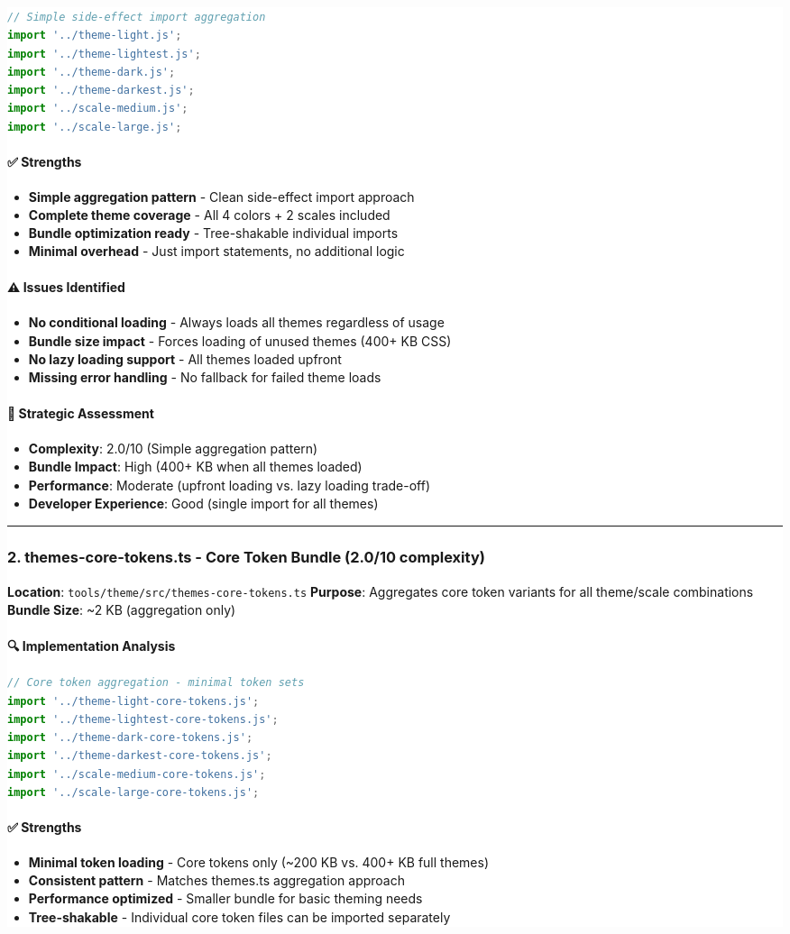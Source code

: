 ```typescript
// Simple side-effect import aggregation
import '../theme-light.js';
import '../theme-lightest.js';
import '../theme-dark.js';
import '../theme-darkest.js';
import '../scale-medium.js';
import '../scale-large.js';
```

#### ✅ Strengths

- **Simple aggregation pattern** - Clean side-effect import approach
- **Complete theme coverage** - All 4 colors + 2 scales included
- **Bundle optimization ready** - Tree-shakable individual imports
- **Minimal overhead** - Just import statements, no additional logic

#### ⚠️ Issues Identified

- **No conditional loading** - Always loads all themes regardless of usage
- **Bundle size impact** - Forces loading of unused themes (400+ KB CSS)
- **No lazy loading support** - All themes loaded upfront
- **Missing error handling** - No fallback for failed theme loads

#### 🎯 Strategic Assessment

- **Complexity**: 2.0/10 (Simple aggregation pattern)
- **Bundle Impact**: High (400+ KB when all themes loaded)
- **Performance**: Moderate (upfront loading vs. lazy loading trade-off)
- **Developer Experience**: Good (single import for all themes)

---

### 2. **themes-core-tokens.ts** - Core Token Bundle (2.0/10 complexity)

**Location**: `tools/theme/src/themes-core-tokens.ts`
**Purpose**: Aggregates core token variants for all theme/scale combinations
**Bundle Size**: ~2 KB (aggregation only)

#### 🔍 Implementation Analysis

```typescript
// Core token aggregation - minimal token sets
import '../theme-light-core-tokens.js';
import '../theme-lightest-core-tokens.js';
import '../theme-dark-core-tokens.js';
import '../theme-darkest-core-tokens.js';
import '../scale-medium-core-tokens.js';
import '../scale-large-core-tokens.js';
```

#### ✅ Strengths

- **Minimal token loading** - Core tokens only (~200 KB vs. 400+ KB full themes)
- **Consistent pattern** - Matches themes.ts aggregation approach
- **Performance optimized** - Smaller bundle for basic theming needs
- **Tree-shakable** - Individual core token files can be imported separately
